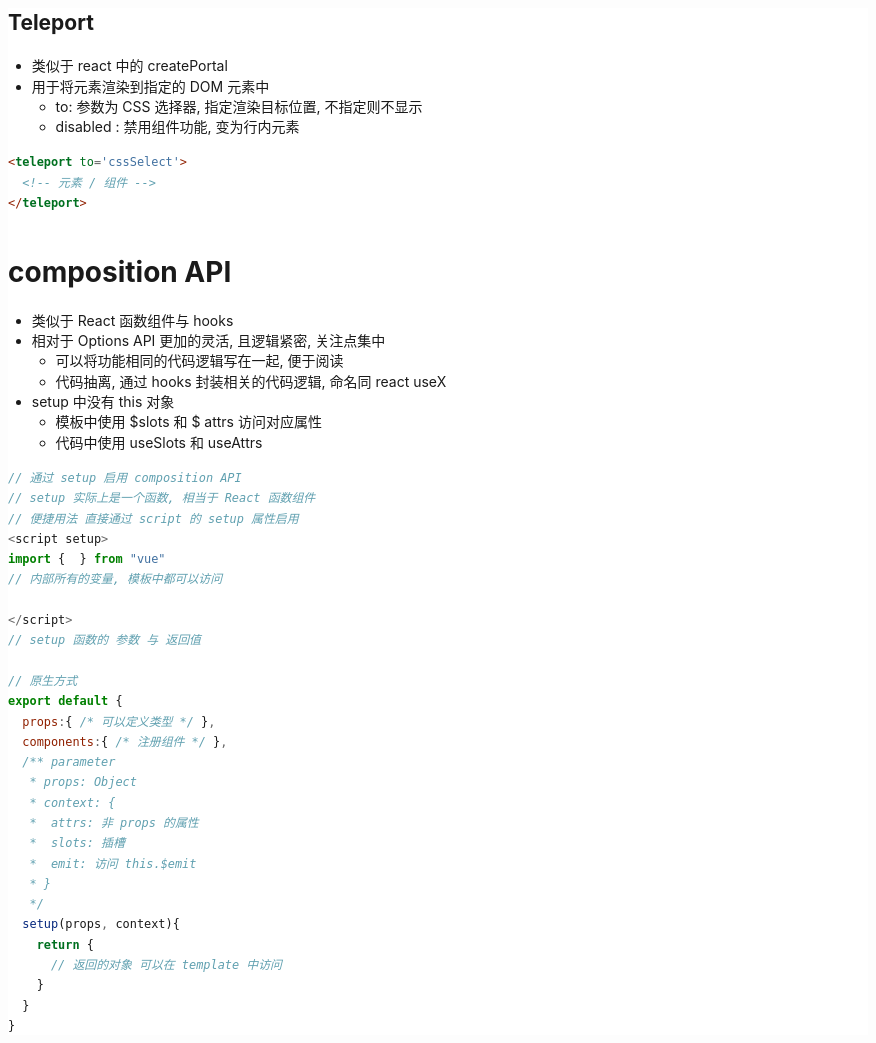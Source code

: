 ```js

```

## Teleport

+ 类似于 react 中的 createPortal
+ 用于将元素渲染到指定的 DOM 元素中
  + to: 参数为 CSS 选择器, 指定渲染目标位置, 不指定则不显示
  + disabled : 禁用组件功能, 变为行内元素
```html
<teleport to='cssSelect'>
  <!-- 元素 / 组件 -->
</teleport>
```

# composition API

+ 类似于 React 函数组件与 hooks
+ 相对于 Options API 更加的灵活, 且逻辑紧密, 关注点集中
  + 可以将功能相同的代码逻辑写在一起, 便于阅读
  + 代码抽离, 通过 hooks 封装相关的代码逻辑, 命名同 react useX
+ setup 中没有 this 对象
  + 模板中使用 $slots 和 $ attrs 访问对应属性
  + 代码中使用 useSlots 和 useAttrs

```js
// 通过 setup 启用 composition API
// setup 实际上是一个函数, 相当于 React 函数组件
// 便捷用法 直接通过 script 的 setup 属性启用
<script setup>
import {  } from "vue"
// 内部所有的变量, 模板中都可以访问

</script>
// setup 函数的 参数 与 返回值

// 原生方式
export default {
  props:{ /* 可以定义类型 */ },
  components:{ /* 注册组件 */ },
  /** parameter
   * props: Object
   * context: {
   *  attrs: 非 props 的属性
   *  slots: 插槽
   *  emit: 访问 this.$emit
   * }
   */
  setup(props, context){
    return {
      // 返回的对象 可以在 template 中访问
    }
  }
}
```
